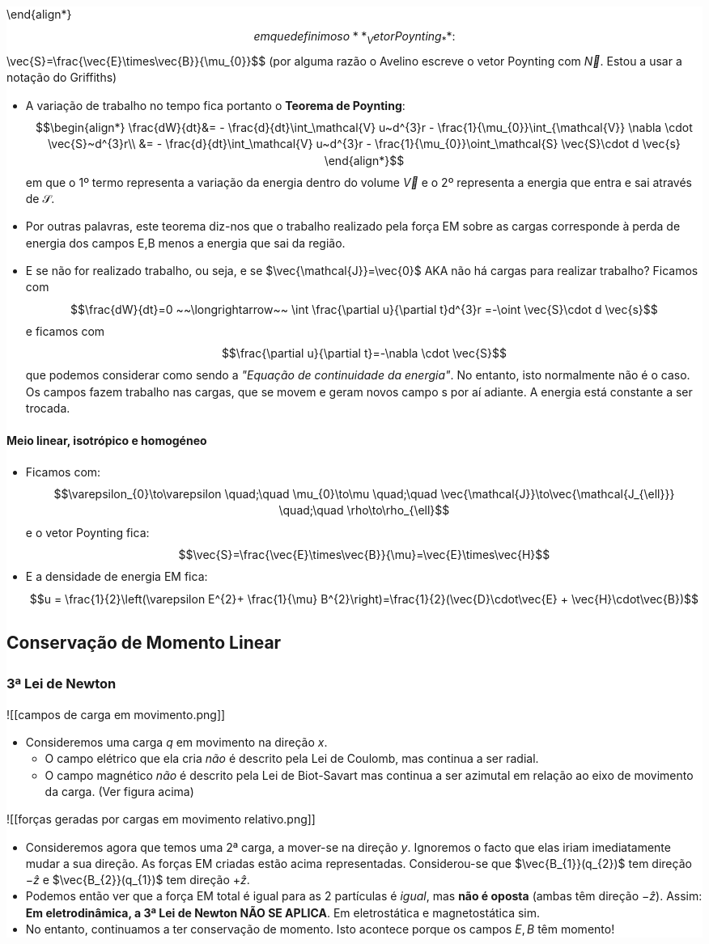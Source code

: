 \end{align*}$$
em que definimos o **_Vetor Poynting_**:
$$\vec{S}=\frac{\vec{E}\times\vec{B}}{\mu_{0}}$$
(por alguma razão o Avelino escreve o vetor Poynting com $\vec{N}$. Estou a usar a notação do Griffiths)

- A variação de trabalho no tempo fica portanto o **Teorema de Poynting**:
$$\begin{align*}
\frac{dW}{dt}&= - \frac{d}{dt}\int_\mathcal{V}  u~d^{3}r - \frac{1}{\mu_{0}}\int_{\mathcal{V}} \nabla \cdot \vec{S}~d^{3}r\\
&= - \frac{d}{dt}\int_\mathcal{V}  u~d^{3}r - \frac{1}{\mu_{0}}\oint_\mathcal{S} \vec{S}\cdot d \vec{s}
\end{align*}$$
em que o 1º termo representa a variação da energia dentro do volume $\vec{V}$ e o 2º representa a energia que entra e sai através de $\mathcal{S}$. 
- Por outras palavras, este teorema diz-nos que o trabalho realizado pela força EM sobre as cargas corresponde à perda de energia dos campos E,B menos a energia que sai da região.

- E se não for realizado trabalho, ou seja, e se $\vec{\mathcal{J}}=\vec{0}$ AKA não há cargas para realizar trabalho? Ficamos com 
$$\frac{dW}{dt}=0 ~~\longrightarrow~~ \int \frac{\partial u}{\partial t}d^{3}r =-\oint \vec{S}\cdot d \vec{s}$$
e ficamos com
$$\frac{\partial u}{\partial t}=-\nabla \cdot \vec{S}$$
que podemos considerar como sendo a *"Equação de continuidade da energia"*. No entanto, isto normalmente não é o caso. Os campos fazem trabalho nas cargas, que se movem e geram novos campo s por aí adiante. A energia está constante a ser trocada.

#### Meio linear, isotrópico e homogéneo
- Ficamos com:
$$\varepsilon_{0}\to\varepsilon \quad;\quad \mu_{0}\to\mu \quad;\quad \vec{\mathcal{J}}\to\vec{\mathcal{J_{\ell}}} \quad;\quad \rho\to\rho_{\ell}$$
e o vetor Poynting fica:
$$\vec{S}=\frac{\vec{E}\times\vec{B}}{\mu}=\vec{E}\times\vec{H}$$
- E a densidade de energia EM fica:
$$u = \frac{1}{2}\left(\varepsilon E^{2}+ \frac{1}{\mu} B^{2}\right)=\frac{1}{2}(\vec{D}\cdot\vec{E} + \vec{H}\cdot\vec{B})$$ 
## Conservação de Momento Linear
### 3ª Lei de Newton
![[campos de carga em movimento.png]]
- Consideremos uma carga $q$ em movimento na direção $x$. 
    - O campo elétrico que ela cria *não* é descrito pela Lei de Coulomb, mas continua a ser radial.
    - O campo magnético *não* é descrito pela Lei de Biot-Savart mas continua a ser azimutal em relação ao eixo de movimento da carga.
(Ver figura acima)

![[forças geradas por cargas em movimento relativo.png]]
- Consideremos agora que temos uma 2ª carga, a mover-se na direção $y$. Ignoremos o facto que elas iriam imediatamente mudar a sua direção. As forças EM criadas estão acima representadas. Considerou-se que $\vec{B_{1}}(q_{2})$ tem direção $-\hat{z}$ e $\vec{B_{2}}(q_{1})$ tem direção $+\hat{z}$.
- Podemos então ver que a força EM total é igual para as 2 partículas é *igual*, mas **não é oposta** (ambas têm direção $-\hat{z}$). Assim: **Em eletrodinâmica, a 3ª Lei de Newton NÃO SE APLICA**. Em eletrostática e magnetostática sim.
- No entanto, continuamos a ter conservação de momento. Isto acontece porque os campos $E,B$ têm momento!
